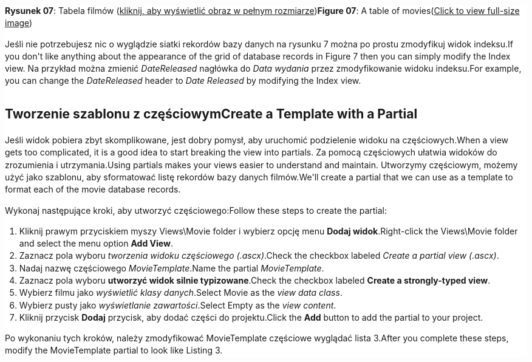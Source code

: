 <span data-ttu-id="75b0e-192">**Rysunek 07**: Tabela filmów ([kliknij, aby wyświetlić obraz w pełnym rozmiarze](displaying-a-table-of-database-data-vb/_static/image14.png))</span><span class="sxs-lookup"><span data-stu-id="75b0e-192">**Figure 07**: A table of movies([Click to view full-size image](displaying-a-table-of-database-data-vb/_static/image14.png))</span></span>

<span data-ttu-id="75b0e-193">Jeśli nie potrzebujesz nic o wyglądzie siatki rekordów bazy danych na rysunku 7 można po prostu zmodyfikuj widok indeksu.</span><span class="sxs-lookup"><span data-stu-id="75b0e-193">If you don't like anything about the appearance of the grid of database records in Figure 7 then you can simply modify the Index view.</span></span> <span data-ttu-id="75b0e-194">Na przykład można zmienić *DateReleased* nagłówka do *Data wydania* przez zmodyfikowanie widoku indeksu.</span><span class="sxs-lookup"><span data-stu-id="75b0e-194">For example, you can change the *DateReleased* header to *Date Released* by modifying the Index view.</span></span>

## <a name="create-a-template-with-a-partial"></a><span data-ttu-id="75b0e-195">Tworzenie szablonu z częściowym</span><span class="sxs-lookup"><span data-stu-id="75b0e-195">Create a Template with a Partial</span></span>

<span data-ttu-id="75b0e-196">Jeśli widok pobiera zbyt skomplikowane, jest dobry pomysł, aby uruchomić podzielenie widoku na częściowych.</span><span class="sxs-lookup"><span data-stu-id="75b0e-196">When a view gets too complicated, it is a good idea to start breaking the view into partials.</span></span> <span data-ttu-id="75b0e-197">Za pomocą częściowych ułatwia widoków do zrozumienia i utrzymania.</span><span class="sxs-lookup"><span data-stu-id="75b0e-197">Using partials makes your views easier to understand and maintain.</span></span> <span data-ttu-id="75b0e-198">Utworzymy częściowym, możemy użyć jako szablonu, aby sformatować listę rekordów bazy danych filmów.</span><span class="sxs-lookup"><span data-stu-id="75b0e-198">We'll create a partial that we can use as a template to format each of the movie database records.</span></span>

<span data-ttu-id="75b0e-199">Wykonaj następujące kroki, aby utworzyć częściowego:</span><span class="sxs-lookup"><span data-stu-id="75b0e-199">Follow these steps to create the partial:</span></span>

1. <span data-ttu-id="75b0e-200">Kliknij prawym przyciskiem myszy Views\Movie folder i wybierz opcję menu **Dodaj widok**.</span><span class="sxs-lookup"><span data-stu-id="75b0e-200">Right-click the Views\Movie folder and select the menu option **Add View**.</span></span>
2. <span data-ttu-id="75b0e-201">Zaznacz pola wyboru *tworzenia widoku częściowego (.ascx)*.</span><span class="sxs-lookup"><span data-stu-id="75b0e-201">Check the checkbox labeled *Create a partial view (.ascx)*.</span></span>
3. <span data-ttu-id="75b0e-202">Nadaj nazwę częściowego *MovieTemplate*.</span><span class="sxs-lookup"><span data-stu-id="75b0e-202">Name the partial *MovieTemplate*.</span></span>
4. <span data-ttu-id="75b0e-203">Zaznacz pola wyboru **utworzyć widok silnie typizowane**.</span><span class="sxs-lookup"><span data-stu-id="75b0e-203">Check the checkbox labeled **Create a strongly-typed view**.</span></span>
5. <span data-ttu-id="75b0e-204">Wybierz filmu jako *wyświetlić klasy danych*.</span><span class="sxs-lookup"><span data-stu-id="75b0e-204">Select Movie as the *view data class*.</span></span>
6. <span data-ttu-id="75b0e-205">Wybierz pusty jako *wyświetlanie zawartości*.</span><span class="sxs-lookup"><span data-stu-id="75b0e-205">Select Empty as the *view content*.</span></span>
7. <span data-ttu-id="75b0e-206">Kliknij przycisk **Dodaj** przycisk, aby dodać części do projektu.</span><span class="sxs-lookup"><span data-stu-id="75b0e-206">Click the **Add** button to add the partial to your project.</span></span>

<span data-ttu-id="75b0e-207">Po wykonaniu tych kroków, należy zmodyfikować MovieTemplate częściowe wyglądać lista 3.</span><span class="sxs-lookup"><span data-stu-id="75b0e-207">After you complete these steps, modify the MovieTemplate partial to look like Listing 3.</span></span>
